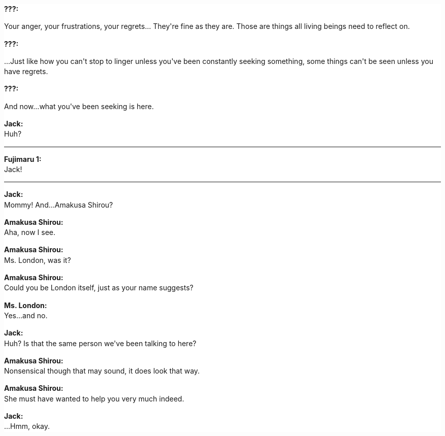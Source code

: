    
**???:**  
   
Your anger, your frustrations, your regrets... They're fine as they are. Those are things all living beings need to reflect on.  
  
   
**???:**  
   
...Just like how you can't stop to linger unless you've been constantly seeking something, some things can't be seen unless you have regrets.  
  
   
**???:**  
   
And now...what you've been seeking is here.  
  
   
**Jack:**   
Huh?  
  
   
  
---  
  
**Fujimaru 1:**   
Jack!  
  
  
---  
   
**Jack:**   
Mommy! And...Amakusa Shirou?  
  
   
**Amakusa Shirou:**   
Aha, now I see.  
  
   
**Amakusa Shirou:**   
Ms. London, was it?  
  
   
**Amakusa Shirou:**   
Could you be London itself, just as your name suggests?  
  
   
**Ms. London:**   
Yes...and no.  
  
   
**Jack:**   
Huh? Is that the same person we've been talking to here?  
  
   
**Amakusa Shirou:**   
Nonsensical though that may sound, it does look that way.  
  
   
**Amakusa Shirou:**   
She must have wanted to help you very much indeed.  
  
   
**Jack:**   
...Hmm, okay.  
  